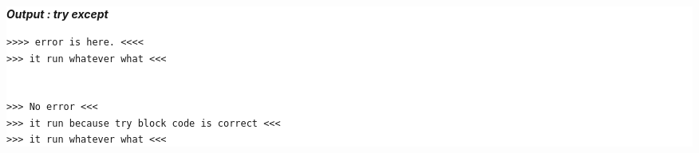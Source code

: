 **_Output : try except_**

```
>>>> error is here. <<<<
>>> it run whatever what <<<


>>> No error <<<
>>> it run because try block code is correct <<<
>>> it run whatever what <<<
```
